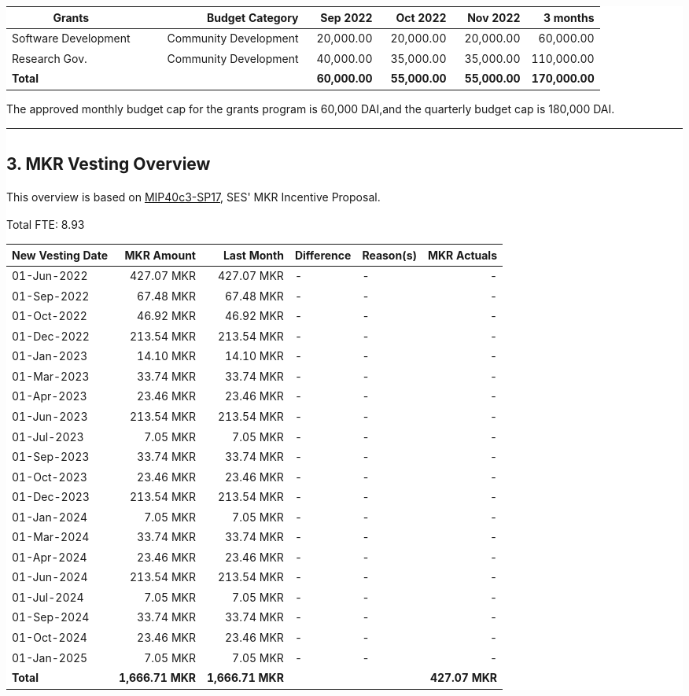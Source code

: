 | Grants               | <div style="width:200px">Budget Category</div> | <div style="width:80px">Sep 2022</div> | <div style="width:80px">Oct 2022</div> | <div style="width:80px">Nov 2022</div> | <div style="width:80px">3 months</div> |
| -------------------- | ----------------------------------------------:| --------------------------------------:| --------------------------------------:| --------------------------------------:| --------------------------------------:|
| Software Development |                          Community Development |                              20,000.00 |                              20,000.00 |                              20,000.00 |                              60,000.00 |
| Research Gov.        |                          Community Development |                              40,000.00 |                              35,000.00 |                              35,000.00 |                             110,000.00 |
| **Total**            |                                                |                          **60,000.00** |                          **55,000.00** |                          **55,000.00** |                             **170,000.00** |


The approved monthly budget cap for the grants program is 60,000 DAI,and the quarterly budget cap is 180,000 DAI.


---

## 3. MKR Vesting Overview

This overview is based on [MIP40c3-SP17](https://forum.makerdao.com/t/mip40c3-sp17-sustainable-ecosystem-scaling-core-unit-mkr-budget-ses-001/8043), SES' MKR Incentive Proposal.

Total FTE: 8.93


| New Vesting Date |           MKR Amount |           Last Month | Difference | Reason(s) |    MKR Actuals |
| ---------------- | --------------------:| --------------------:| ---------- | --------- | --------------:|
| 01-Jun-2022      |           427.07 MKR |           427.07 MKR | \-         | \-        |              - |
| 01-Sep-2022      |            67.48 MKR |            67.48 MKR | \-         | \-        |              - |
| 01-Oct-2022      |            46.92 MKR |            46.92 MKR | \-         | \-        |              - |
| 01-Dec-2022      |           213.54 MKR |           213.54 MKR | \-         | \-        |              - |
| 01-Jan-2023      |            14.10 MKR |            14.10 MKR | \-         | \-        |              - |
| 01-Mar-2023      |            33.74 MKR |            33.74 MKR | \-         | \-        |              - |
| 01-Apr-2023      |            23.46 MKR |            23.46 MKR | \-         | \-        |              - |
| 01-Jun-2023      |           213.54 MKR |           213.54 MKR | \-         | \-        |              - |
| 01-Jul-2023      |             7.05 MKR |             7.05 MKR | \-         | \-        |              - |
| 01-Sep-2023      |            33.74 MKR |            33.74 MKR | \-         | \-        |              - |
| 01-Oct-2023      |            23.46 MKR |            23.46 MKR | \-         | \-        |              - |
| 01-Dec-2023      |           213.54 MKR |           213.54 MKR | \-         | \-        |              - |
| 01-Jan-2024      |             7.05 MKR |             7.05 MKR | \-         | \-        |              - |
| 01-Mar-2024      |            33.74 MKR |            33.74 MKR | \-         | \-        |              - |
| 01-Apr-2024      |            23.46 MKR |            23.46 MKR | \-         | \-        |              - |
| 01-Jun-2024      |           213.54 MKR |           213.54 MKR | \-         | \-        |              - |
| 01-Jul-2024      |             7.05 MKR |             7.05 MKR | \-         | \-        |              - |
| 01-Sep-2024      |            33.74 MKR |            33.74 MKR | \-         | \-        |              - |
| 01-Oct-2024      |            23.46 MKR |            23.46 MKR | \-         | \-        |              - |
| 01-Jan-2025      |             7.05 MKR |             7.05 MKR | \-         | \-        |              - |
| **Total**        | **1,666.71** **MKR** | **1,666.71** **MKR** |            |           | **427.07 MKR** |
 